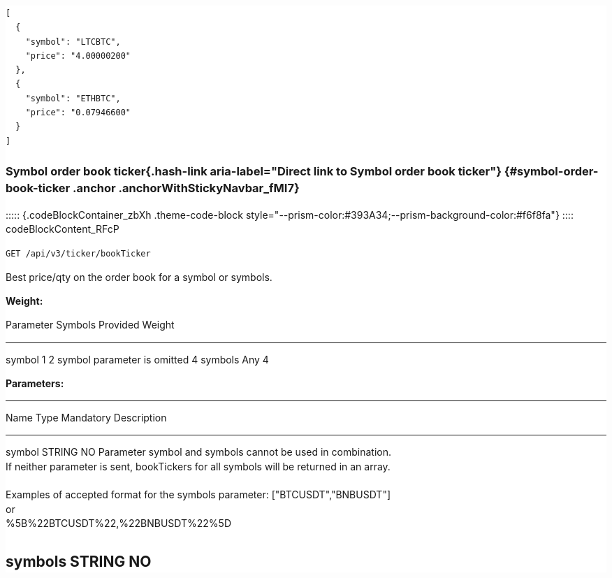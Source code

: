 ``` {.prism-code .language-javascript .codeBlock_hldk .thin-scrollbar tabindex="0" style="color:#393A34;background-color:#f6f8fa"}
[
  {
    "symbol": "LTCBTC",
    "price": "4.00000200"
  },
  {
    "symbol": "ETHBTC",
    "price": "0.07946600"
  }
]
```


### Symbol order book ticker[​](/docs/binance-spot-api-docs/rest-api/market-data-endpoints#symbol-order-book-ticker "Direct link to Symbol order book ticker"){.hash-link aria-label="Direct link to Symbol order book ticker"} {#symbol-order-book-ticker .anchor .anchorWithStickyNavbar_fMI7}

::::: {.codeBlockContainer_zbXh .theme-code-block style="--prism-color:#393A34;--prism-background-color:#f6f8fa"}
:::: codeBlockContent_RFcP
``` {.prism-code .language-text .codeBlock_hldk .thin-scrollbar tabindex="0" style="color:#393A34;background-color:#f6f8fa"}
GET /api/v3/ticker/bookTicker
```

Best price/qty on the order book for a symbol or symbols.

**Weight:**

  Parameter   Symbols Provided              Weight
  ----------- ----------------------------- --------
  symbol      1                             2
              symbol parameter is omitted   4
  symbols     Any                           4

**Parameters:**

  -----------------------------------------------------------------------------------------
  Name              Type              Mandatory         Description
  ----------------- ----------------- ----------------- -----------------------------------
  symbol            STRING            NO                Parameter symbol and symbols cannot
                                                        be used in combination.\
                                                        If neither parameter is sent,
                                                        bookTickers for all symbols will be
                                                        returned in an array.\
                                                        \
                                                        Examples of accepted format for the
                                                        symbols parameter:
                                                        \[\"BTCUSDT\",\"BNBUSDT\"\]\
                                                        or\
                                                        %5B%22BTCUSDT%22,%22BNBUSDT%22%5D

  symbols           STRING            NO                
  -----------------------------------------------------------------------------------------
